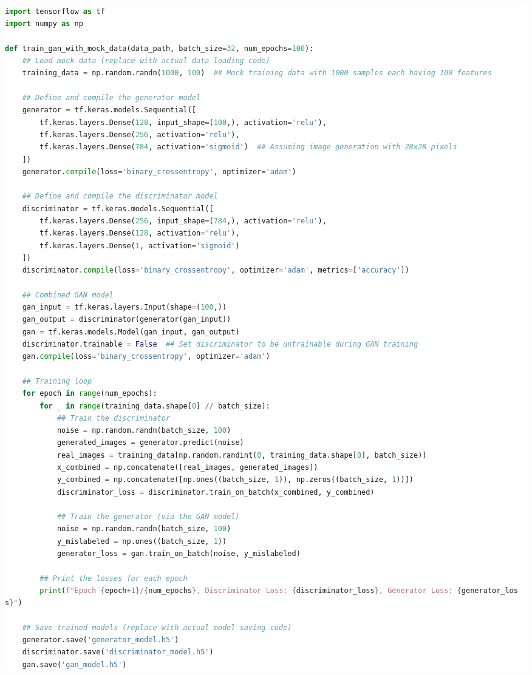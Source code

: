 ```python
import tensorflow as tf
import numpy as np

def train_gan_with_mock_data(data_path, batch_size=32, num_epochs=100):
    ## Load mock data (replace with actual data loading code)
    training_data = np.random.randn(1000, 100)  ## Mock training data with 1000 samples each having 100 features

    ## Define and compile the generator model
    generator = tf.keras.models.Sequential([
        tf.keras.layers.Dense(128, input_shape=(100,), activation='relu'),
        tf.keras.layers.Dense(256, activation='relu'),
        tf.keras.layers.Dense(784, activation='sigmoid')  ## Assuming image generation with 28x28 pixels
    ])
    generator.compile(loss='binary_crossentropy', optimizer='adam')

    ## Define and compile the discriminator model
    discriminator = tf.keras.models.Sequential([
        tf.keras.layers.Dense(256, input_shape=(784,), activation='relu'),
        tf.keras.layers.Dense(128, activation='relu'),
        tf.keras.layers.Dense(1, activation='sigmoid')
    ])
    discriminator.compile(loss='binary_crossentropy', optimizer='adam', metrics=['accuracy'])

    ## Combined GAN model
    gan_input = tf.keras.layers.Input(shape=(100,))
    gan_output = discriminator(generator(gan_input))
    gan = tf.keras.models.Model(gan_input, gan_output)
    discriminator.trainable = False  ## Set discriminator to be untrainable during GAN training
    gan.compile(loss='binary_crossentropy', optimizer='adam')

    ## Training loop
    for epoch in range(num_epochs):
        for _ in range(training_data.shape[0] // batch_size):
            ## Train the discriminator
            noise = np.random.randn(batch_size, 100)
            generated_images = generator.predict(noise)
            real_images = training_data[np.random.randint(0, training_data.shape[0], batch_size)]
            x_combined = np.concatenate([real_images, generated_images])
            y_combined = np.concatenate([np.ones((batch_size, 1)), np.zeros((batch_size, 1))])
            discriminator_loss = discriminator.train_on_batch(x_combined, y_combined)

            ## Train the generator (via the GAN model)
            noise = np.random.randn(batch_size, 100)
            y_mislabeled = np.ones((batch_size, 1))
            generator_loss = gan.train_on_batch(noise, y_mislabeled)
        
        ## Print the losses for each epoch
        print(f"Epoch {epoch+1}/{num_epochs}, Discriminator Loss: {discriminator_loss}, Generator Loss: {generator_loss}")

    ## Save trained models (replace with actual model saving code)
    generator.save('generator_model.h5')
    discriminator.save('discriminator_model.h5')
    gan.save('gan_model.h5')
```
